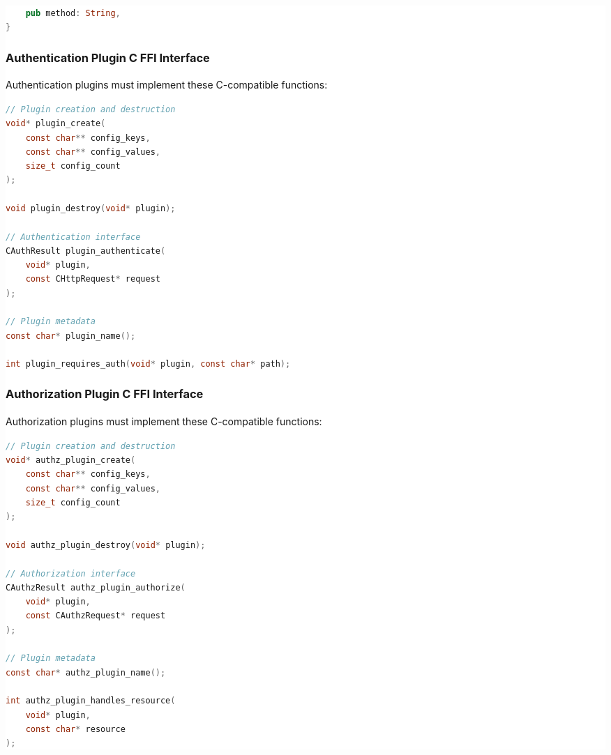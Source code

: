 ```rust
    pub method: String,
}
```

### Authentication Plugin C FFI Interface

Authentication plugins must implement these C-compatible functions:

```c
// Plugin creation and destruction
void* plugin_create(
    const char** config_keys,
    const char** config_values,
    size_t config_count
);

void plugin_destroy(void* plugin);

// Authentication interface
CAuthResult plugin_authenticate(
    void* plugin,
    const CHttpRequest* request
);

// Plugin metadata
const char* plugin_name();

int plugin_requires_auth(void* plugin, const char* path);
```

### Authorization Plugin C FFI Interface

Authorization plugins must implement these C-compatible functions:

```c
// Plugin creation and destruction
void* authz_plugin_create(
    const char** config_keys,
    const char** config_values,
    size_t config_count
);

void authz_plugin_destroy(void* plugin);

// Authorization interface
CAuthzResult authz_plugin_authorize(
    void* plugin,
    const CAuthzRequest* request
);

// Plugin metadata
const char* authz_plugin_name();

int authz_plugin_handles_resource(
    void* plugin,
    const char* resource
);
```
